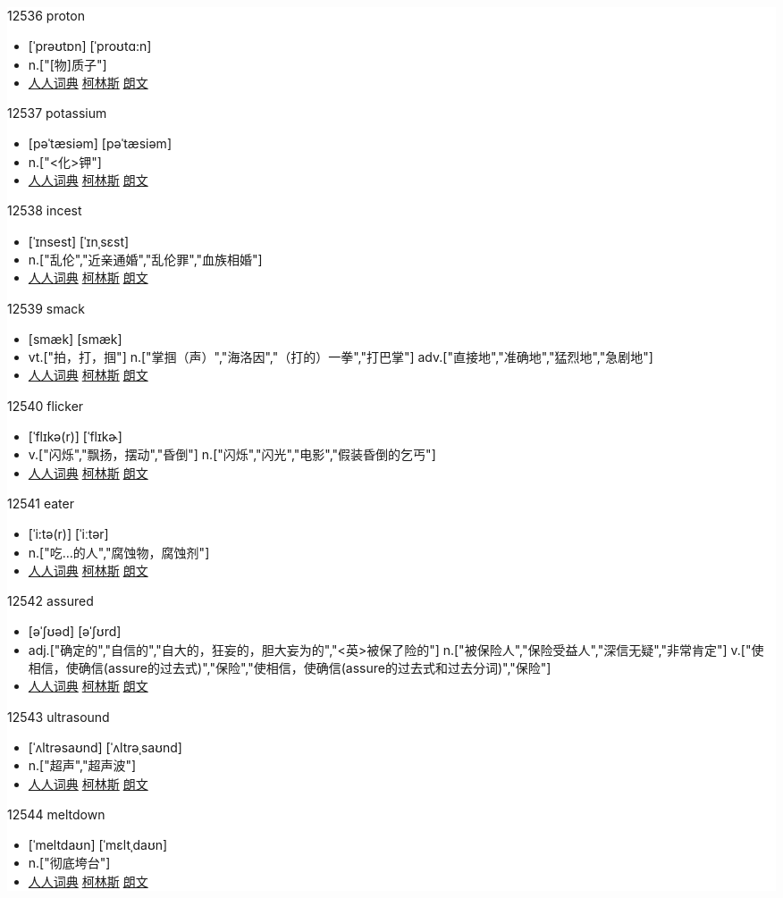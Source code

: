 12536 proton 
- [ˈprəʊtɒn]  [ˈproʊtɑ:n] 
- n.["[物]质子"]   
- [人人词典](https://www.91dict.com/words?w=proton) [柯林斯](https://www.collinsdictionary.com/zh/dictionary/english/proton) [朗文](https://www.ldoceonline.com/dictionary/proton) 

12537 potassium 
- [pəˈtæsiəm]  [pəˈtæsiəm] 
- n.["<化>钾"]   
- [人人词典](https://www.91dict.com/words?w=potassium) [柯林斯](https://www.collinsdictionary.com/zh/dictionary/english/potassium) [朗文](https://www.ldoceonline.com/dictionary/potassium) 

12538 incest 
- [ˈɪnsest]  [ˈɪnˌsɛst] 
- n.["乱伦","近亲通婚","乱伦罪","血族相婚"]   
- [人人词典](https://www.91dict.com/words?w=incest) [柯林斯](https://www.collinsdictionary.com/zh/dictionary/english/incest) [朗文](https://www.ldoceonline.com/dictionary/incest) 

12539 smack 
- [smæk]  [smæk] 
- vt.["拍，打，掴"]  n.["掌掴（声）","海洛因","（打的）一拳","打巴掌"]  adv.["直接地","准确地","猛烈地","急剧地"]   
- [人人词典](https://www.91dict.com/words?w=smack) [柯林斯](https://www.collinsdictionary.com/zh/dictionary/english/smack) [朗文](https://www.ldoceonline.com/dictionary/smack) 

12540 flicker 
- [ˈflɪkə(r)]  [ˈflɪkɚ] 
- v.["闪烁","飘扬，摆动","昏倒"]  n.["闪烁","闪光","电影","假装昏倒的乞丐"]   
- [人人词典](https://www.91dict.com/words?w=flicker) [柯林斯](https://www.collinsdictionary.com/zh/dictionary/english/flicker) [朗文](https://www.ldoceonline.com/dictionary/flicker) 

12541 eater 
- [ˈi:tə(r)]  [ˈiːtər] 
- n.["吃…的人","腐蚀物，腐蚀剂"]   
- [人人词典](https://www.91dict.com/words?w=eater) [柯林斯](https://www.collinsdictionary.com/zh/dictionary/english/eater) [朗文](https://www.ldoceonline.com/dictionary/eater) 

12542 assured 
- [əˈʃʊəd]  [əˈʃʊrd] 
- adj.["确定的","自信的","自大的，狂妄的，胆大妄为的","<英>被保了险的"]  n.["被保险人","保险受益人","深信无疑","非常肯定"]  v.["使相信，使确信(assure的过去式)","保险","使相信，使确信(assure的过去式和过去分词)","保险"]   
- [人人词典](https://www.91dict.com/words?w=assured) [柯林斯](https://www.collinsdictionary.com/zh/dictionary/english/assured) [朗文](https://www.ldoceonline.com/dictionary/assured) 

12543 ultrasound 
- [ˈʌltrəsaʊnd]  [ˈʌltrəˌsaʊnd] 
- n.["超声","超声波"]   
- [人人词典](https://www.91dict.com/words?w=ultrasound) [柯林斯](https://www.collinsdictionary.com/zh/dictionary/english/ultrasound) [朗文](https://www.ldoceonline.com/dictionary/ultrasound) 

12544 meltdown 
- [ˈmeltdaʊn]  [ˈmɛltˌdaʊn] 
- n.["彻底垮台"]   
- [人人词典](https://www.91dict.com/words?w=meltdown) [柯林斯](https://www.collinsdictionary.com/zh/dictionary/english/meltdown) [朗文](https://www.ldoceonline.com/dictionary/meltdown) 
